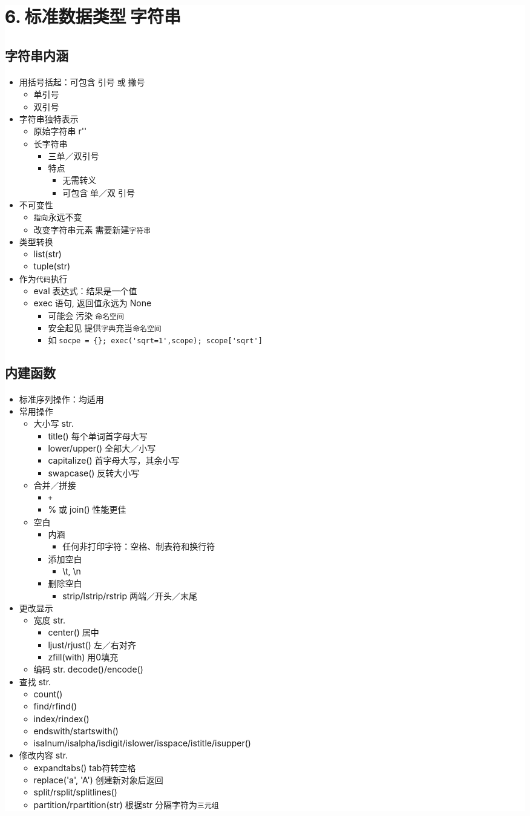 # 6. 标准数据类型 字符串
## 字符串内涵
- 用括号括起：可包含 引号 或 撇号
    - 单引号
    - 双引号
- 字符串独特表示
    - 原始字符串 r''
    - 长字符串
        - 三单／双引号
        - 特点
            - 无需转义
            - 可包含 单／双 引号
- 不可变性
    - `指向`永远不变
    - 改变字符串元素 需要新建`字符串`
- 类型转换
    - list(str)
    - tuple(str)
- 作为`代码`执行
    - eval 表达式：结果是一个值
    - exec 语句, 返回值永远为 None
        - 可能会 污染 `命名空间`
        - 安全起见 提供`字典`充当`命名空间`
        - 如 `socpe = {}; exec('sqrt=1',scope); scope['sqrt']`
        
## 内建函数
- 标准序列操作：均适用
- 常用操作
    - 大小写 str.
        - title() 每个单词首字母大写
        - lower/upper() 全部大／小写
        - capitalize() 首字母大写，其余小写
        - swapcase() 反转大小写
    - 合并／拼接
        - `+`
        - % 或 join() 性能更佳
    - 空白
        - 内涵
            - 任何非打印字符：空格、制表符和换行符
        - 添加空白
            - \t, \n
        - 删除空白
            - strip/lstrip/rstrip 两端／开头／末尾
- 更改显示
    - 宽度 str.
        - center() 居中
        - ljust/rjust() 左／右对齐
        - zfill(with) 用0填充
    - 编码 str.  decode()/encode()
- 查找 str.
    - count()
    - find/rfind()
    - index/rindex()
    - endswith/startswith()
    - isalnum/isalpha/isdigit/islower/isspace/istitle/isupper()
- 修改内容 str.
    - expandtabs() tab符转空格
    - replace('a', 'A') 创建新对象后返回
    - split/rsplit/splitlines()
    - partition/rpartition(str) 根据str 分隔字符为`三元组`